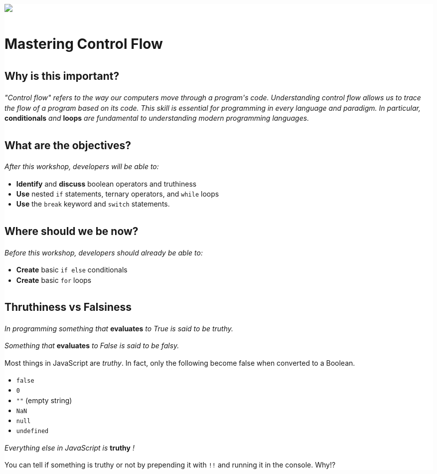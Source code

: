 
![](https://ga-dash.s3.amazonaws.com/production/assets/logo-9f88ae6c9c3871690e33280fcf557f33.png)

# Mastering Control Flow








## Why is this important?

*"Control flow" refers to the way our computers move through a program's code. Understanding control flow allows us to trace the flow of a program based on its code. This skill is essential for programming in every language and paradigm. In particular,* **conditionals** *and* **loops** *are fundamental to understanding modern programming languages.*

## What are the objectives?
*After this workshop, developers will be able to:*
- **Identify** and **discuss** boolean operators and truthiness
- **Use** nested `if` statements, ternary operators, and `while` loops
- **Use** the `break` keyword and `switch` statements.

## Where should we be now?
*Before this workshop, developers should already be able to:*
- **Create** basic `if else` conditionals
- **Create** basic `for` loops





## Thruthiness vs Falsiness
*In programming something that* **evaluates** *to True is said to be truthy.*

*Something that* **evaluates** *to False is said to be falsy.*

Most things in JavaScript are *truthy*. In fact,
only the following become false when converted to a Boolean.

- `false`
- `0`
- `""` (empty string)
- `NaN`
- `null`
- `undefined`

*Everything else in JavaScript is* **truthy** *!*

You can tell if something is truthy or not by prepending it with `!!` and running it in the console.
Why!?
